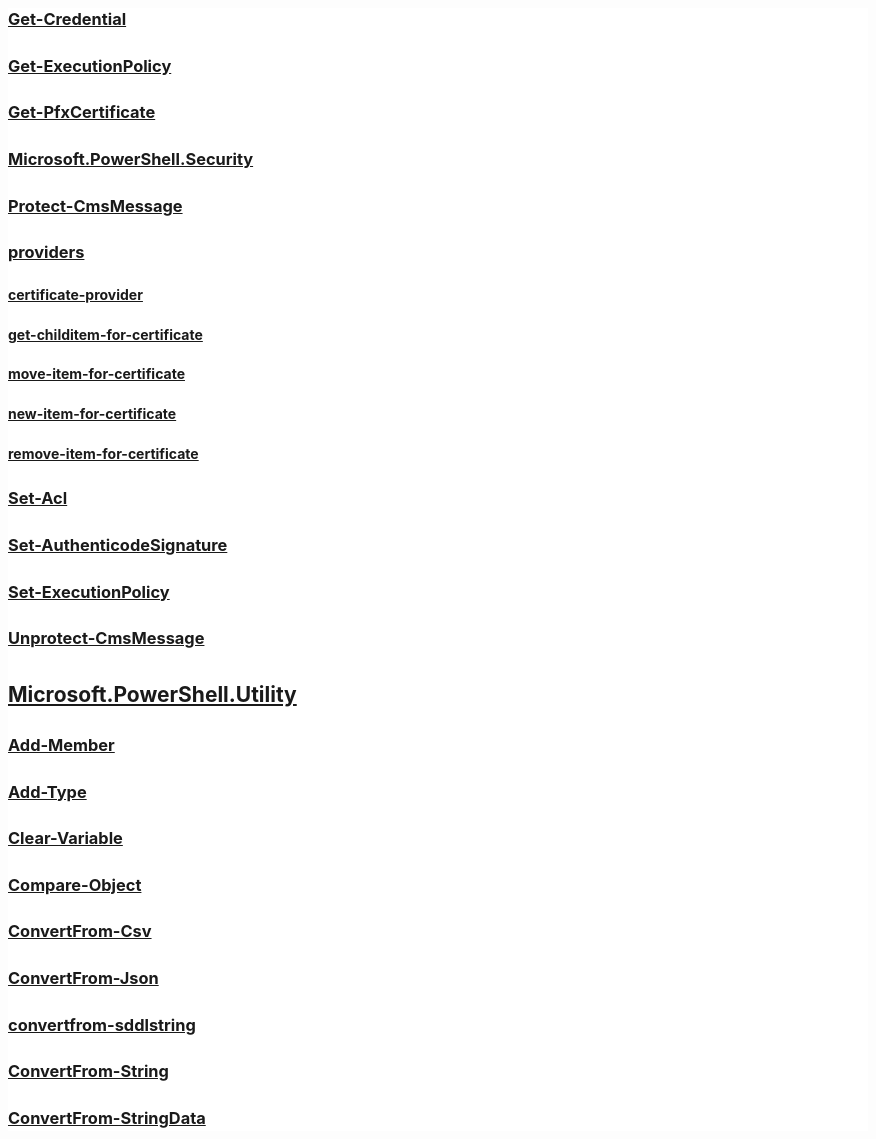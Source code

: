 ###  [Get-Credential](microsoft.powershell.security/get-credential.md)
###  [Get-ExecutionPolicy](microsoft.powershell.security/get-executionpolicy.md)
###  [Get-PfxCertificate](microsoft.powershell.security/get-pfxcertificate.md)
###  [Microsoft.PowerShell.Security](microsoft.powershell.security/microsoft.powershell.security.md)
###  [Protect-CmsMessage](microsoft.powershell.security/protect-cmsmessage.md)
###  [providers]()
####  [certificate-provider](microsoft.powershell.security/providers/certificate-provider.md)
####  [get-childitem-for-certificate](microsoft.powershell.security/providers/get-childitem-for-certificate.md)
####  [move-item-for-certificate](microsoft.powershell.security/providers/move-item-for-certificate.md)
####  [new-item-for-certificate](microsoft.powershell.security/providers/new-item-for-certificate.md)
####  [remove-item-for-certificate](microsoft.powershell.security/providers/remove-item-for-certificate.md)
###  [Set-Acl](microsoft.powershell.security/set-acl.md)
###  [Set-AuthenticodeSignature](microsoft.powershell.security/set-authenticodesignature.md)
###  [Set-ExecutionPolicy](microsoft.powershell.security/set-executionpolicy.md)
###  [Unprotect-CmsMessage](microsoft.powershell.security/unprotect-cmsmessage.md)
##  [Microsoft.PowerShell.Utility](microsoft.powershell.utility/microsoft.powershell.utility.md)
###  [Add-Member](microsoft.powershell.utility/add-member.md)
###  [Add-Type](microsoft.powershell.utility/add-type.md)
###  [Clear-Variable](microsoft.powershell.utility/clear-variable.md)
###  [Compare-Object](microsoft.powershell.utility/compare-object.md)
###  [ConvertFrom-Csv](microsoft.powershell.utility/convertfrom-csv.md)
###  [ConvertFrom-Json](microsoft.powershell.utility/convertfrom-json.md)
###  [convertfrom-sddlstring](microsoft.powershell.utility/convertfrom-sddlstring.md)
###  [ConvertFrom-String](microsoft.powershell.utility/convertfrom-string.md)
###  [ConvertFrom-StringData](microsoft.powershell.utility/convertfrom-stringdata.md)